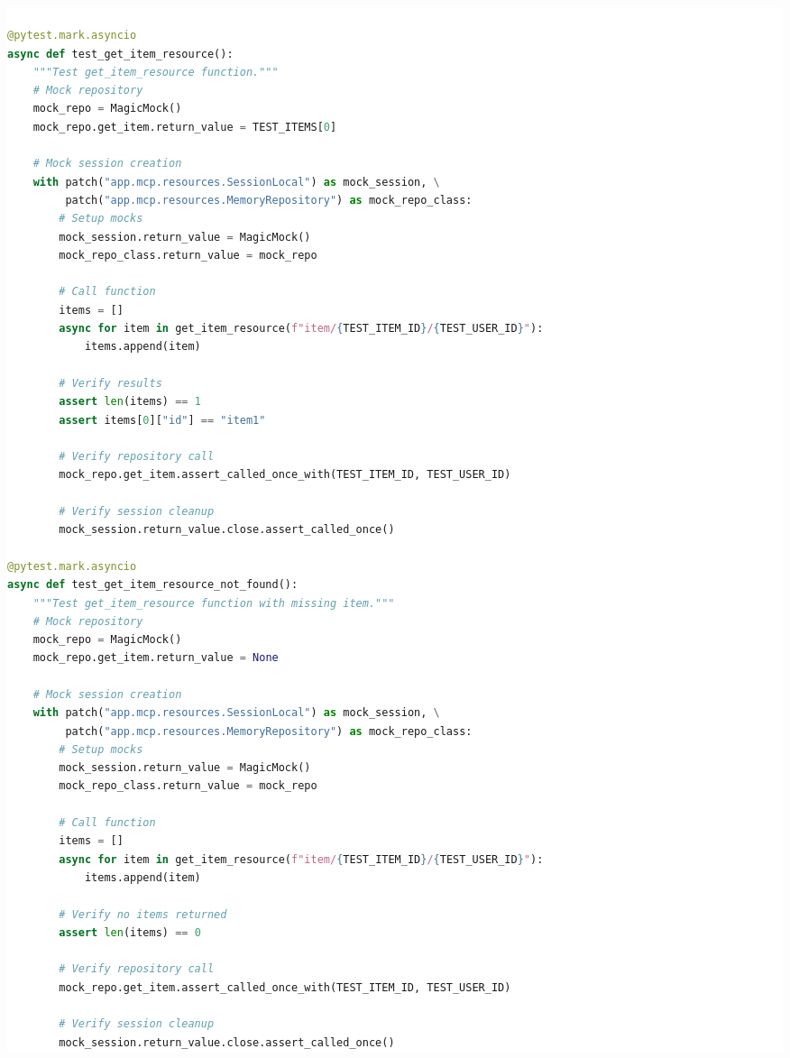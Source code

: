 ```python

@pytest.mark.asyncio
async def test_get_item_resource():
    """Test get_item_resource function."""
    # Mock repository
    mock_repo = MagicMock()
    mock_repo.get_item.return_value = TEST_ITEMS[0]

    # Mock session creation
    with patch("app.mcp.resources.SessionLocal") as mock_session, \
         patch("app.mcp.resources.MemoryRepository") as mock_repo_class:
        # Setup mocks
        mock_session.return_value = MagicMock()
        mock_repo_class.return_value = mock_repo

        # Call function
        items = []
        async for item in get_item_resource(f"item/{TEST_ITEM_ID}/{TEST_USER_ID}"):
            items.append(item)

        # Verify results
        assert len(items) == 1
        assert items[0]["id"] == "item1"

        # Verify repository call
        mock_repo.get_item.assert_called_once_with(TEST_ITEM_ID, TEST_USER_ID)

        # Verify session cleanup
        mock_session.return_value.close.assert_called_once()

@pytest.mark.asyncio
async def test_get_item_resource_not_found():
    """Test get_item_resource function with missing item."""
    # Mock repository
    mock_repo = MagicMock()
    mock_repo.get_item.return_value = None

    # Mock session creation
    with patch("app.mcp.resources.SessionLocal") as mock_session, \
         patch("app.mcp.resources.MemoryRepository") as mock_repo_class:
        # Setup mocks
        mock_session.return_value = MagicMock()
        mock_repo_class.return_value = mock_repo

        # Call function
        items = []
        async for item in get_item_resource(f"item/{TEST_ITEM_ID}/{TEST_USER_ID}"):
            items.append(item)

        # Verify no items returned
        assert len(items) == 0

        # Verify repository call
        mock_repo.get_item.assert_called_once_with(TEST_ITEM_ID, TEST_USER_ID)

        # Verify session cleanup
        mock_session.return_value.close.assert_called_once()
```
